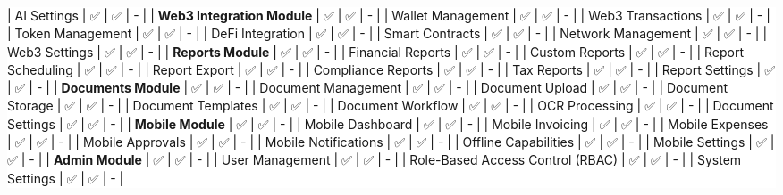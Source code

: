 | AI Settings | ✅ | ✅ | - |
| **Web3 Integration Module** | ✅ | ✅ | - |
| Wallet Management | ✅ | ✅ | - |
| Web3 Transactions | ✅ | ✅ | - |
| Token Management | ✅ | ✅ | - |
| DeFi Integration | ✅ | ✅ | - |
| Smart Contracts | ✅ | ✅ | - |
| Network Management | ✅ | ✅ | - |
| Web3 Settings | ✅ | ✅ | - |
| **Reports Module** | ✅ | ✅ | - |
| Financial Reports | ✅ | ✅ | - |
| Custom Reports | ✅ | ✅ | - |
| Report Scheduling | ✅ | ✅ | - |
| Report Export | ✅ | ✅ | - |
| Compliance Reports | ✅ | ✅ | - |
| Tax Reports | ✅ | ✅ | - |
| Report Settings | ✅ | ✅ | - |
| **Documents Module** | ✅ | ✅ | - |
| Document Management | ✅ | ✅ | - |
| Document Upload | ✅ | ✅ | - |
| Document Storage | ✅ | ✅ | - |
| Document Templates | ✅ | ✅ | - |
| Document Workflow | ✅ | ✅ | - |
| OCR Processing | ✅ | ✅ | - |
| Document Settings | ✅ | ✅ | - |
| **Mobile Module** | ✅ | ✅ | - |
| Mobile Dashboard | ✅ | ✅ | - |
| Mobile Invoicing | ✅ | ✅ | - |
| Mobile Expenses | ✅ | ✅ | - |
| Mobile Approvals | ✅ | ✅ | - |
| Mobile Notifications | ✅ | ✅ | - |
| Offline Capabilities | ✅ | ✅ | - |
| Mobile Settings | ✅ | ✅ | - |
| **Admin Module** | ✅ | ✅ | - |
| User Management | ✅ | ✅ | - |
| Role-Based Access Control (RBAC) | ✅ | ✅ | - |
| System Settings | ✅ | ✅ | - |
